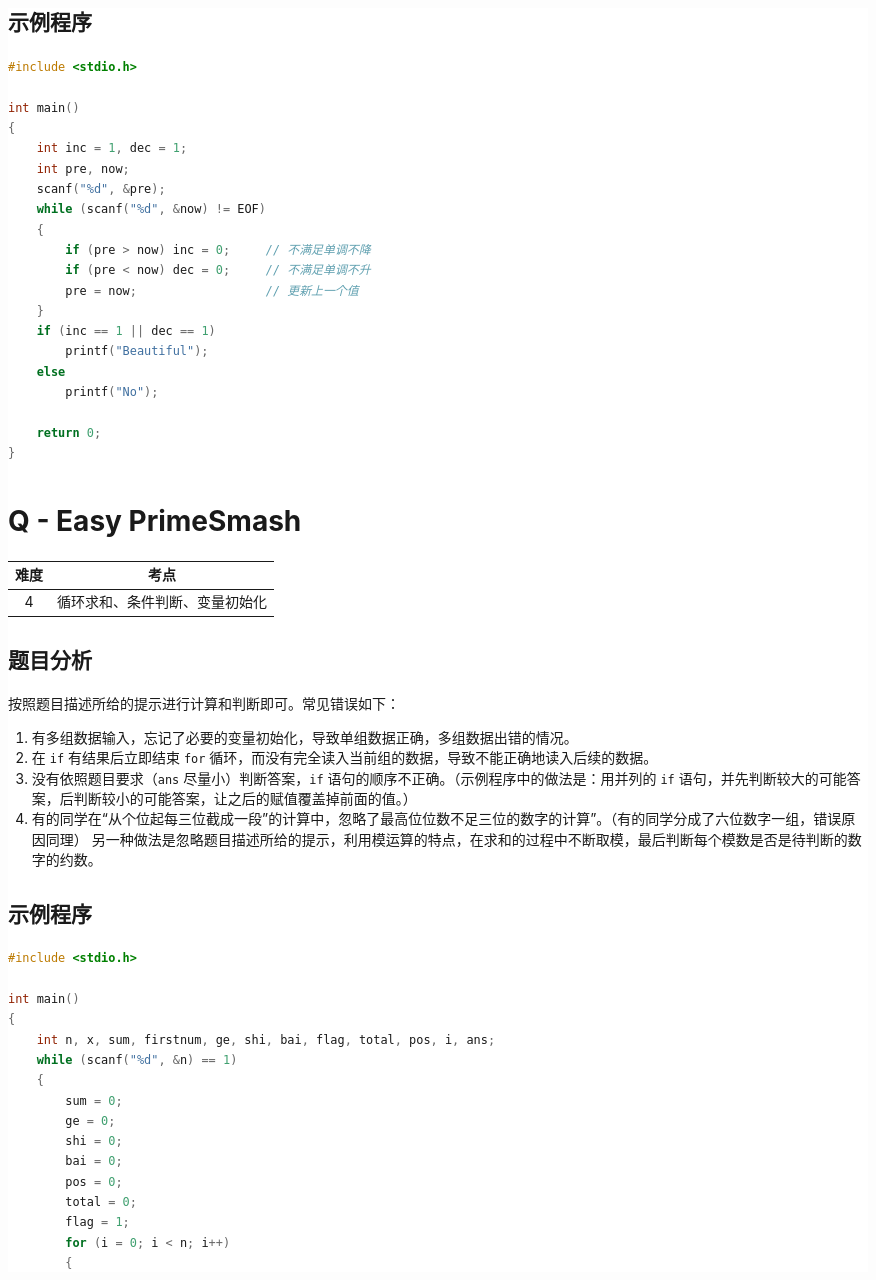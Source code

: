 ## 示例程序

```c++
#include <stdio.h>

int main()
{
	int inc = 1, dec = 1;
	int pre, now;
	scanf("%d", &pre);
	while (scanf("%d", &now) != EOF)
	{
		if (pre > now) inc = 0;		// 不满足单调不降
		if (pre < now) dec = 0;		// 不满足单调不升
		pre = now;					// 更新上一个值
	}
	if (inc == 1 || dec == 1)
		printf("Beautiful");
	else
		printf("No");

	return 0;
}
```



# Q - Easy PrimeSmash

| 难度 | 考点 |
| :-:  | :-: |
| 4 | 循环求和、条件判断、变量初始化 |

## 题目分析
按照题目描述所给的提示进行计算和判断即可。常见错误如下：
1. 有多组数据输入，忘记了必要的变量初始化，导致单组数据正确，多组数据出错的情况。
2. 在 `if` 有结果后立即结束 `for` 循环，而没有完全读入当前组的数据，导致不能正确地读入后续的数据。
3. 没有依照题目要求（`ans` 尽量小）判断答案，`if` 语句的顺序不正确。（示例程序中的做法是：用并列的 `if` 语句，并先判断较大的可能答案，后判断较小的可能答案，让之后的赋值覆盖掉前面的值。）
4. 有的同学在“从个位起每三位截成一段”的计算中，忽略了最高位位数不足三位的数字的计算”。（有的同学分成了六位数字一组，错误原因同理）
另一种做法是忽略题目描述所给的提示，利用模运算的特点，在求和的过程中不断取模，最后判断每个模数是否是待判断的数字的约数。

## 示例程序

```c++
#include <stdio.h>

int main()
{
	int n, x, sum, firstnum, ge, shi, bai, flag, total, pos, i, ans;
	while (scanf("%d", &n) == 1)
	{
		sum = 0;
		ge = 0;
		shi = 0;
		bai = 0;
		pos = 0;
		total = 0;
		flag = 1;
		for (i = 0; i < n; i++)
		{
```